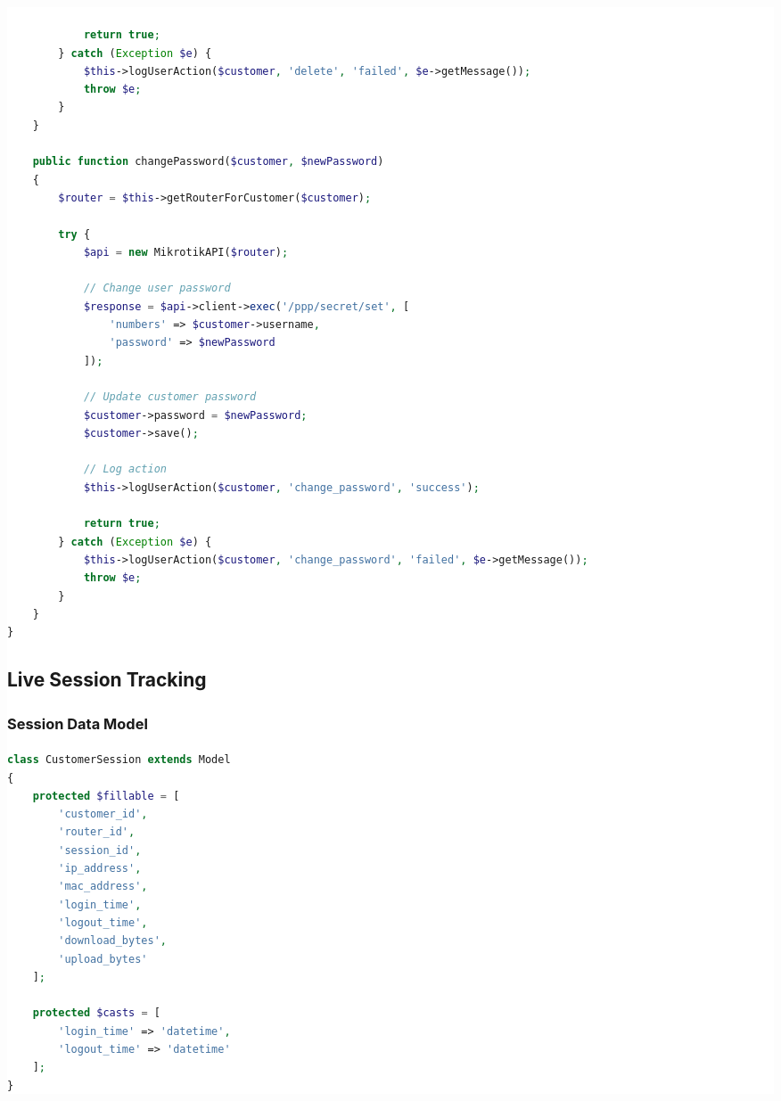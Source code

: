 ```php
            
            return true;
        } catch (Exception $e) {
            $this->logUserAction($customer, 'delete', 'failed', $e->getMessage());
            throw $e;
        }
    }
    
    public function changePassword($customer, $newPassword)
    {
        $router = $this->getRouterForCustomer($customer);
        
        try {
            $api = new MikrotikAPI($router);
            
            // Change user password
            $response = $api->client->exec('/ppp/secret/set', [
                'numbers' => $customer->username,
                'password' => $newPassword
            ]);
            
            // Update customer password
            $customer->password = $newPassword;
            $customer->save();
            
            // Log action
            $this->logUserAction($customer, 'change_password', 'success');
            
            return true;
        } catch (Exception $e) {
            $this->logUserAction($customer, 'change_password', 'failed', $e->getMessage());
            throw $e;
        }
    }
}
```

## Live Session Tracking

### Session Data Model
```php
class CustomerSession extends Model
{
    protected $fillable = [
        'customer_id',
        'router_id',
        'session_id',
        'ip_address',
        'mac_address',
        'login_time',
        'logout_time',
        'download_bytes',
        'upload_bytes'
    ];
    
    protected $casts = [
        'login_time' => 'datetime',
        'logout_time' => 'datetime'
    ];
}
```
